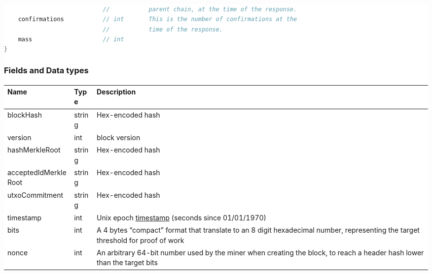 ```go
                            //           parent chain, at the time of the response.
    confirmations           // int       This is the number of confirmations at the
                            //           time of the response.
    mass                    // int         
}
```

### Fields and Data types

<table>
  <thead>
    <tr>
      <th style="text-align:left">Name</th>
      <th style="text-align:left">Type</th>
      <th style="text-align:left">Description</th>
    </tr>
  </thead>
  <tbody>
    <tr>
      <td style="text-align:left">blockHash</td>
      <td style="text-align:left">string</td>
      <td style="text-align:left">Hex-encoded hash</td>
    </tr>
    <tr>
      <td style="text-align:left">version</td>
      <td style="text-align:left">int</td>
      <td style="text-align:left">block version</td>
    </tr>
    <tr>
      <td style="text-align:left">hashMerkleRoot</td>
      <td style="text-align:left">string</td>
      <td style="text-align:left">Hex-encoded hash</td>
    </tr>
    <tr>
      <td style="text-align:left">acceptedIdMerkleRoot</td>
      <td style="text-align:left">string</td>
      <td style="text-align:left">Hex-encoded hash</td>
    </tr>
    <tr>
      <td style="text-align:left">utxoCommitment</td>
      <td style="text-align:left">string</td>
      <td style="text-align:left">Hex-encoded hash</td>
    </tr>
    <tr>
      <td style="text-align:left">timestamp</td>
      <td style="text-align:left">int</td>
      <td style="text-align:left">Unix epoch <a href="../../../glossary.md#time-timestamp">timestamp</a> (seconds
        since 01/01/1970)</td>
    </tr>
    <tr>
      <td style="text-align:left">bits</td>
      <td style="text-align:left">int</td>
      <td style="text-align:left">A 4 bytes &#x201C;compact&#x201D; format that translate to an 8 digit
        hexadecimal number, representing the target threshold for proof of work</td>
    </tr>
    <tr>
      <td style="text-align:left">nonce</td>
      <td style="text-align:left">int</td>
      <td style="text-align:left">An arbitrary 64-bit number used by the miner when creating the block,
        to reach a header hash lower than the target bits</td>
    </tr>
    <tr>